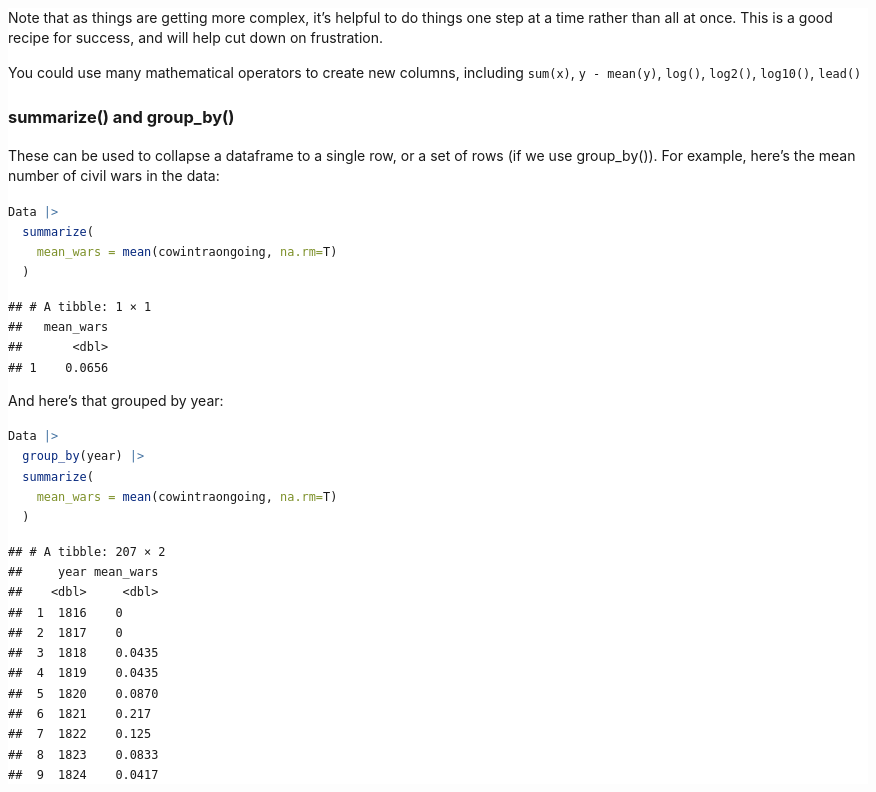 Note that as things are getting more complex, it’s helpful to do things
one step at a time rather than all at once. This is a good recipe for
success, and will help cut down on frustration.

You could use many mathematical operators to create new columns,
including `sum(x)`, `y - mean(y)`, `log()`, `log2()`, `log10()`,
`lead()`

### summarize() and group_by()

These can be used to collapse a dataframe to a single row, or a set of
rows (if we use group_by()). For example, here’s the mean number of
civil wars in the data:

``` r
Data |>
  summarize(
    mean_wars = mean(cowintraongoing, na.rm=T)
  )
```

    ## # A tibble: 1 × 1
    ##   mean_wars
    ##       <dbl>
    ## 1    0.0656

And here’s that grouped by year:

``` r
Data |>
  group_by(year) |>
  summarize(
    mean_wars = mean(cowintraongoing, na.rm=T)
  )
```

    ## # A tibble: 207 × 2
    ##     year mean_wars
    ##    <dbl>     <dbl>
    ##  1  1816    0     
    ##  2  1817    0     
    ##  3  1818    0.0435
    ##  4  1819    0.0435
    ##  5  1820    0.0870
    ##  6  1821    0.217 
    ##  7  1822    0.125 
    ##  8  1823    0.0833
    ##  9  1824    0.0417